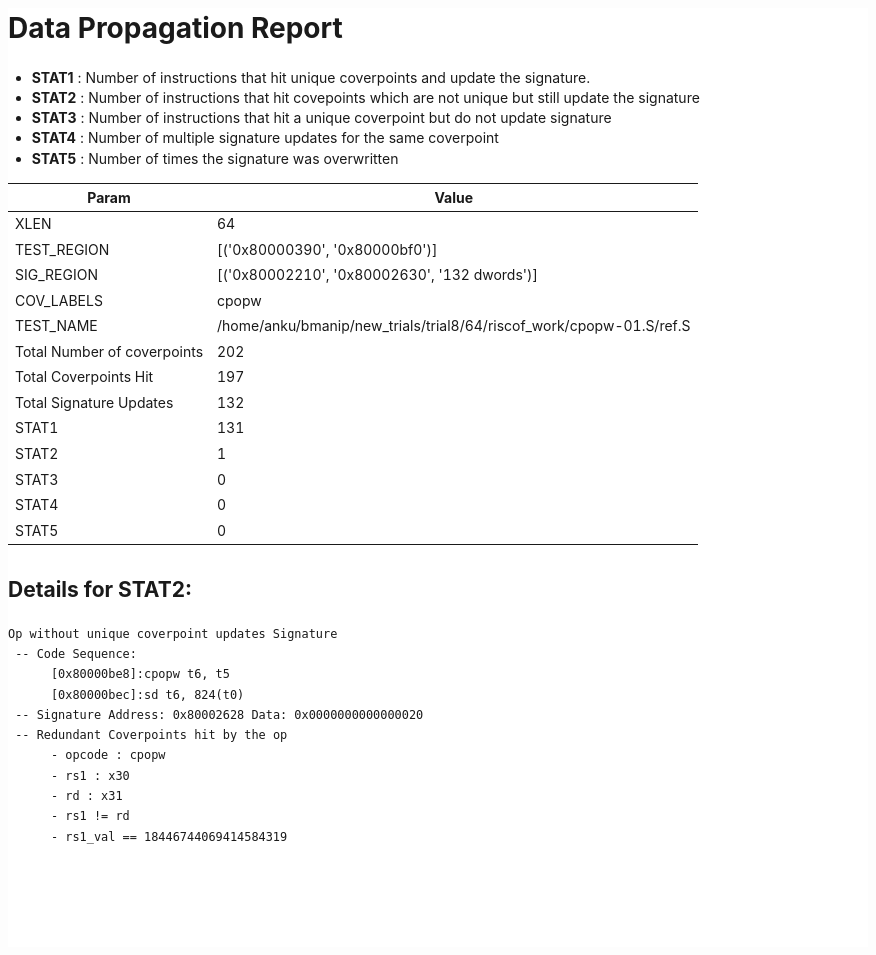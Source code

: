 
# Data Propagation Report

- **STAT1** : Number of instructions that hit unique coverpoints and update the signature.
- **STAT2** : Number of instructions that hit covepoints which are not unique but still update the signature
- **STAT3** : Number of instructions that hit a unique coverpoint but do not update signature
- **STAT4** : Number of multiple signature updates for the same coverpoint
- **STAT5** : Number of times the signature was overwritten

| Param                     | Value    |
|---------------------------|----------|
| XLEN                      | 64      |
| TEST_REGION               | [('0x80000390', '0x80000bf0')]      |
| SIG_REGION                | [('0x80002210', '0x80002630', '132 dwords')]      |
| COV_LABELS                | cpopw      |
| TEST_NAME                 | /home/anku/bmanip/new_trials/trial8/64/riscof_work/cpopw-01.S/ref.S    |
| Total Number of coverpoints| 202     |
| Total Coverpoints Hit     | 197      |
| Total Signature Updates   | 132      |
| STAT1                     | 131      |
| STAT2                     | 1      |
| STAT3                     | 0     |
| STAT4                     | 0     |
| STAT5                     | 0     |

## Details for STAT2:

```
Op without unique coverpoint updates Signature
 -- Code Sequence:
      [0x80000be8]:cpopw t6, t5
      [0x80000bec]:sd t6, 824(t0)
 -- Signature Address: 0x80002628 Data: 0x0000000000000020
 -- Redundant Coverpoints hit by the op
      - opcode : cpopw
      - rs1 : x30
      - rd : x31
      - rs1 != rd
      - rs1_val == 18446744069414584319






```
